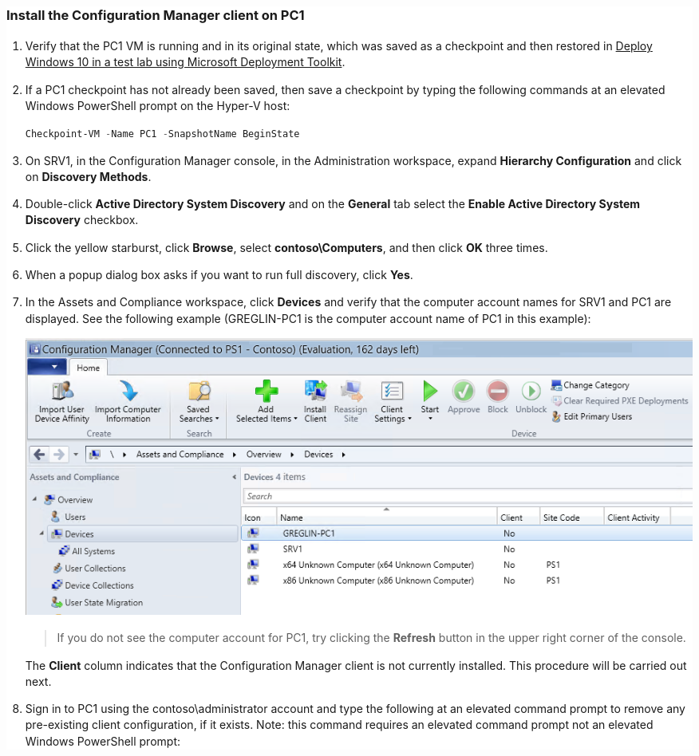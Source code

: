 ### Install the Configuration Manager client on PC1

1. Verify that the PC1 VM is running and in its original state, which was saved as a checkpoint and then restored in [Deploy Windows 10 in a test lab using Microsoft Deployment Toolkit](windows-10-poc-mdt.md).

2. If a PC1 checkpoint has not already been saved, then save a checkpoint by typing the following commands at an elevated Windows PowerShell prompt on the Hyper-V host:

    ```powershell
    Checkpoint-VM -Name PC1 -SnapshotName BeginState
    ```

3. On SRV1, in the Configuration Manager console, in the Administration workspace, expand **Hierarchy Configuration** and click on **Discovery Methods**.
4. Double-click **Active Directory System Discovery** and on the **General** tab select the **Enable Active Directory System Discovery** checkbox.
5. Click the yellow starburst, click **Browse**, select **contoso\Computers**, and then click **OK** three times.
6. When a popup dialog box asks if you want to run full discovery, click **Yes**.
7. In the Assets and Compliance workspace, click **Devices** and verify that the computer account names for SRV1 and PC1 are displayed. See the following example (GREGLIN-PC1 is the computer account name of PC1 in this example):

    ![assets](images/configmgr-assets.png)

    >If you do not see the computer account for PC1, try clicking the **Refresh** button in the upper right corner of the console.

    The **Client** column indicates that the Configuration Manager client is not currently installed. This procedure will be carried out next.

8. Sign in to PC1 using the contoso\administrator account and type the following at an elevated command prompt to remove any pre-existing client configuration, if it exists. Note: this command requires an elevated command prompt not an elevated Windows PowerShell prompt:
